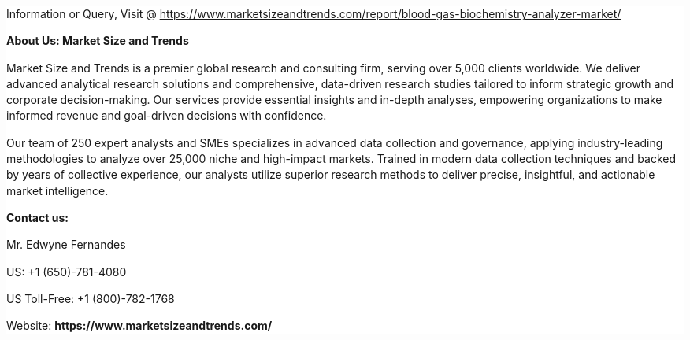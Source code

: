 Information or Query, Visit @ <a href="https://www.marketsizeandtrends.com/report/blood-gas-biochemistry-analyzer-market/">https://www.marketsizeandtrends.com/report/blood-gas-biochemistry-analyzer-market/</a></strong></p><p><strong>About Us: Market Size and Trends</strong></p><p>Market Size and Trends is a premier global research and consulting firm, serving over 5,000 clients worldwide. We deliver advanced analytical research solutions and comprehensive, data-driven research studies tailored to inform strategic growth and corporate decision-making. Our services provide essential insights and in-depth analyses, empowering organizations to make informed revenue and goal-driven decisions with confidence.</p><p>Our team of 250 expert analysts and SMEs specializes in advanced data collection and governance, applying industry-leading methodologies to analyze over 25,000 niche and high-impact markets. Trained in modern data collection techniques and backed by years of collective experience, our analysts utilize superior research methods to deliver precise, insightful, and actionable market intelligence.</p><p><strong>Contact us:</strong></p><p>Mr. Edwyne Fernandes</p><p>US: +1 (650)-781-4080</p><p>US Toll-Free: +1 (800)-782-1768</p><p>Website: <strong><a href="https://www.marketsizeandtrends.com/">https://www.marketsizeandtrends.com/</a></strong></p>
